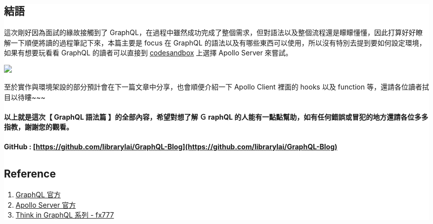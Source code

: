 ## 結語

這次剛好因為面試的緣故接觸到了 GraphQL，在過程中雖然成功完成了整個需求，但對語法以及整個流程還是矇矇懂懂，因此打算好好瞭解一下順便將讀的過程筆記下來，本篇主要是 focus 在 GraphQL 的語法以及有哪些東西可以使用，所以沒有特別去提到要如何設定環境，如果有想要玩看看 GraphQL 的讀者可以直接到 [codesandbox](https://codesandbox.io/) 上選擇 Apollo Server 來嘗試。

![](https://i.imgur.com/ey1TITc.png)

至於實作與環境架設的部分預計會在下一篇文章中分享，也會順便介紹一下 Apollo Client 裡面的 hooks 以及 function 等，還請各位讀者拭目以待瞜~~~

#### 以上就是這次【 GraphQL 語法篇 】的全部內容，希望對想了解 Ｇ raphQL 的人能有一點點幫助，如有任何錯誤或冒犯的地方還請各位多多指教，謝謝您的觀看。

#### GitHub : [https://github.com/librarylai/GraphQL-Blog](https://github.com/librarylai/GraphQL-Blog)

## Reference

1. [GraphQL 官方](https://graphql.org/learn/)
2. [Apollo Server 官方](https://www.apollographql.com/docs/apollo-server)
3. [Think in GraphQL 系列 - fx777](https://ithelp.ithome.com.tw/users/20111997/ironman/1878)

